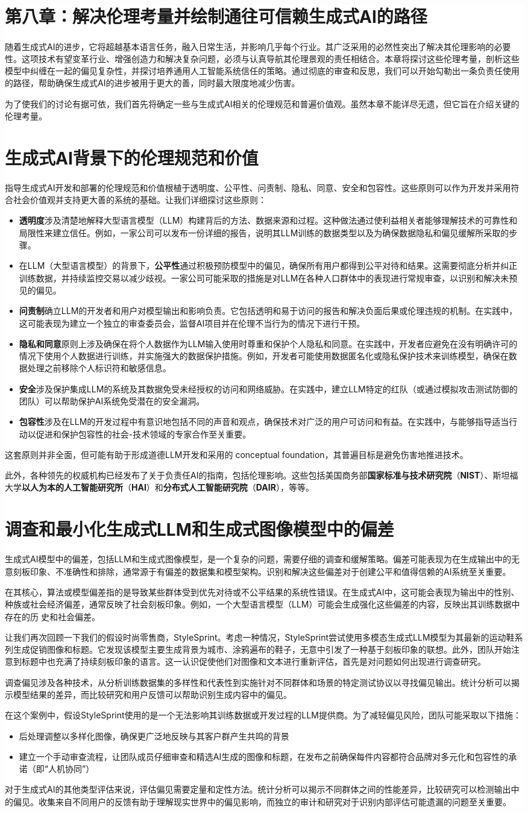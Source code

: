 

# 第八章：解决伦理考量并绘制通往可信赖生成式AI的路径

随着生成式AI的进步，它将超越基本语言任务，融入日常生活，并影响几乎每个行业。其广泛采用的必然性突出了解决其伦理影响的必要性。这项技术有望变革行业、增强创造力和解决复杂问题，必须与认真导航其伦理景观的责任相结合。本章将探讨这些伦理考量，剖析这些模型中纠缠在一起的偏见复杂性，并探讨培养通用人工智能系统信任的策略。通过彻底的审查和反思，我们可以开始勾勒出一条负责任使用的路径，帮助确保生成式AI的进步被用于更大的善，同时最大限度地减少伤害。

为了使我们的讨论有据可依，我们首先将确定一些与生成式AI相关的伦理规范和普遍价值观。虽然本章不能详尽无遗，但它旨在介绍关键的伦理考量。

# 生成式AI背景下的伦理规范和价值

指导生成式AI开发和部署的伦理规范和价值根植于透明度、公平性、问责制、隐私、同意、安全和包容性。这些原则可以作为开发并采用符合社会价值观并支持更大善的系统的基础。让我们详细探讨这些原则：

+   **透明度**涉及清楚地解释大型语言模型（LLM）构建背后的方法、数据来源和过程。这种做法通过使利益相关者能够理解技术的可靠性和局限性来建立信任。例如，一家公司可以发布一份详细的报告，说明其LLM训练的数据类型以及为确保数据隐私和偏见缓解所采取的步骤。

+   在LLM（大型语言模型）的背景下，**公平性**通过积极预防模型中的偏见，确保所有用户都得到公平对待和结果。这需要彻底分析并纠正训练数据，并持续监控交易以减少歧视。一家公司可能采取的措施是对LLM在各种人口群体中的表现进行常规审查，以识别和解决未预见的偏见。

+   **问责制**确立LLM的开发者和用户对模型输出和影响负责。它包括透明和易于访问的报告和解决负面后果或伦理违规的机制。在实践中，这可能表现为建立一个独立的审查委员会，监督AI项目并在伦理不当行为的情况下进行干预。

+   **隐私和同意**原则上涉及确保在将个人数据作为LLM输入使用时尊重和保护个人隐私和同意。在实践中，开发者应避免在没有明确许可的情况下使用个人数据进行训练，并实施强大的数据保护措施。例如，开发者可能使用数据匿名化或隐私保护技术来训练模型，确保在数据处理之前移除个人标识符和敏感信息。

+   **安全**涉及保护集成LLM的系统及其数据免受未经授权的访问和网络威胁。在实践中，建立LLM特定的红队（或通过模拟攻击测试防御的团队）可以帮助保护AI系统免受潜在的安全漏洞。

+   **包容性**涉及在LLM的开发过程中有意识地包括不同的声音和观点，确保技术对广泛的用户可访问和有益。在实践中，与能够指导适当行动以促进和保护包容性的社会-技术领域的专家合作至关重要。

这套原则并非全面，但可能有助于形成道德LLM开发和采用的 conceptual foundation，其普遍目标是避免伤害地推进技术。

此外，各种领先的权威机构已经发布了关于负责任AI的指南，包括伦理影响。这些包括美国商务部**国家标准与技术研究院**（**NIST**）、斯坦福大学**以人为本的人工智能研究所**（**HAI**）和**分布式人工智能研究院**（**DAIR**），等等。

# 调查和最小化生成式LLM和生成式图像模型中的偏差

生成式AI模型中的偏差，包括LLM和生成式图像模型，是一个复杂的问题，需要仔细的调查和缓解策略。偏差可能表现为在生成输出中的无意刻板印象、不准确性和排除，通常源于有偏差的数据集和模型架构。识别和解决这些偏差对于创建公平和值得信赖的AI系统至关重要。

在其核心，算法或模型偏差指的是导致某些群体受到优先对待或不公平结果的系统性错误。在生成式AI中，这可能会表现为输出中的性别、种族或社会经济偏差，通常反映了社会刻板印象。例如，一个大型语言模型（LLM）可能会生成强化这些偏差的内容，反映出其训练数据中存在的历 史和社会偏差。

让我们再次回顾一下我们的假设时尚零售商，StyleSprint。考虑一种情况，StyleSprint尝试使用多模态生成式LLM模型为其最新的运动鞋系列生成促销图像和标题。它发现该模型主要生成背景为城市、涂鸦遍布的鞋子，无意中引发了一种基于刻板印象的联想。此外，团队开始注意到标题中也充满了持续刻板印象的语言。这一认识促使他们对图像和文本进行重新评估，首先是对问题如何出现进行调查研究。

调查偏见涉及各种技术，从分析训练数据集的多样性和代表性到实施针对不同群体和场景的特定测试协议以寻找偏见输出。统计分析可以揭示模型结果的差异，而比较研究和用户反馈可以帮助识别生成内容中的偏见。

在这个案例中，假设StyleSprint使用的是一个无法影响其训练数据或开发过程的LLM提供商。为了减轻偏见风险，团队可能采取以下措施：

+   后处理调整以多样化图像，确保更广泛地反映与其客户群产生共鸣的背景

+   建立一个手动审查流程，让团队成员仔细审查和精选AI生成的图像和标题，在发布之前确保每件内容都符合品牌对多元化和包容性的承诺（即“人机协同”）

对于生成式AI的其他类型评估来说，评估偏见需要定量和定性方法。统计分析可以揭示不同群体之间的性能差异，比较研究可以检测输出中的偏见。收集来自不同用户的反馈有助于理解现实世界中的偏见影响，而独立的审计和研究对于识别内部评估可能遗漏的问题至关重要。
